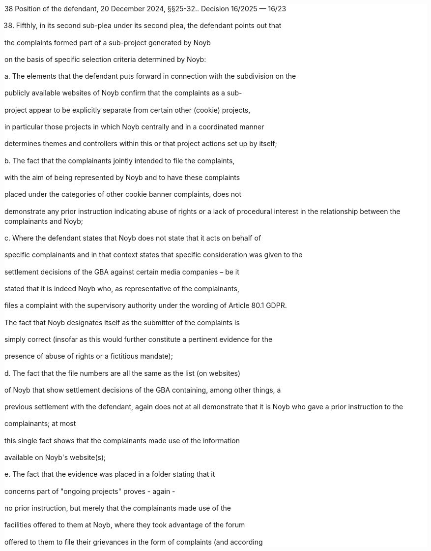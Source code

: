 38 Position of the defendant, 20 December 2024, §§25-32.. Decision 16/2025 — 16/23

38. Fifthly, in its second sub-plea under its second plea, the defendant points out that

the complaints formed part of a sub-project generated by Noyb

on the basis of specific selection criteria determined by Noyb:

a. The elements that the defendant puts forward in connection with the subdivision on the

publicly available websites of Noyb confirm that the complaints as a sub-

project appear to be explicitly separate from certain other (cookie) projects,

in particular those projects in which Noyb centrally and in a coordinated manner

determines themes and controllers within this or that project actions set up by itself;

b. The fact that the complainants jointly intended to file the complaints,

with the aim of being represented by Noyb and to have these complaints

placed under the categories of other cookie banner complaints, does not

demonstrate any prior instruction indicating abuse of rights or a lack of procedural interest in the relationship between the complainants and Noyb;

c. Where the defendant states that Noyb does not state that it acts on behalf of

specific complainants and in that context states that specific consideration was given to the

settlement decisions of the GBA against certain media companies – be it

stated that it is indeed Noyb who, as representative of the complainants,

files a complaint with the supervisory authority under the wording of Article 80.1 GDPR.

The fact that Noyb designates itself as the submitter of the complaints is

simply correct (insofar as this would further constitute a pertinent evidence for the

presence of abuse of rights or a fictitious mandate);

d. The fact that the file numbers are all the same as the list (on websites)

of Noyb that show settlement decisions of the GBA containing, among other things, a

previous settlement with the defendant, again does not at all demonstrate that it is Noyb who gave a prior instruction to the

complainants; at most

this single fact shows that the complainants made use of the information

available on Noyb's website(s);

e. The fact that the evidence was placed in a folder stating that it

concerns part of "ongoing projects" proves - again -

no prior instruction, but merely that the complainants made use of the

facilities offered to them at Noyb, where they took advantage of the forum

offered to them to file their grievances in the form of complaints (and according
